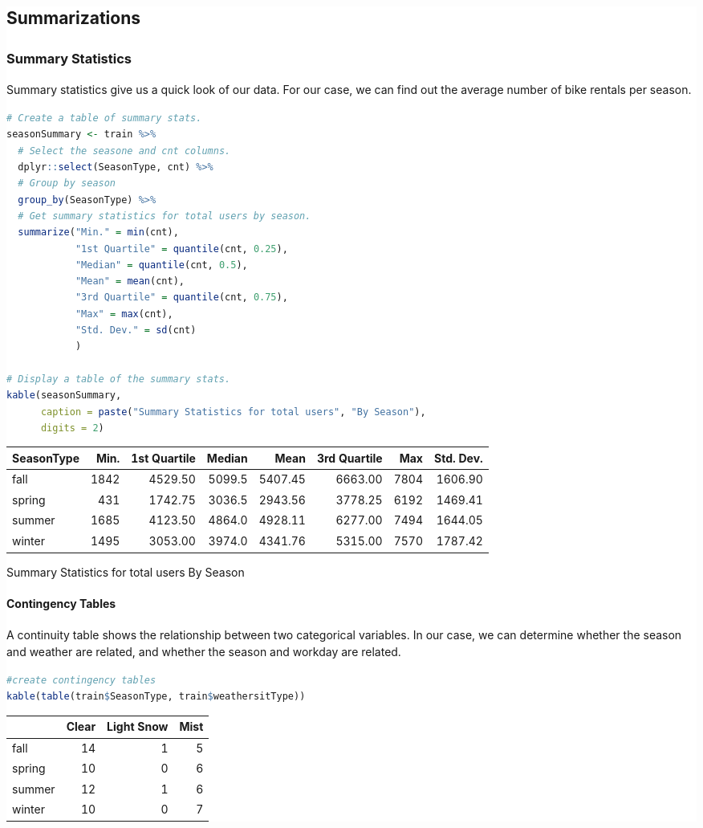 ## Summarizations

### Summary Statistics

Summary statistics give us a quick look of our data. For our case, we
can find out the average number of bike rentals per season.

``` r
# Create a table of summary stats.
seasonSummary <- train %>% 
  # Select the seasone and cnt columns.
  dplyr::select(SeasonType, cnt) %>%
  # Group by season
  group_by(SeasonType) %>%
  # Get summary statistics for total users by season.
  summarize("Min." = min(cnt),
            "1st Quartile" = quantile(cnt, 0.25),
            "Median" = quantile(cnt, 0.5),
            "Mean" = mean(cnt),
            "3rd Quartile" = quantile(cnt, 0.75),
            "Max" = max(cnt),
            "Std. Dev." = sd(cnt)
            )

# Display a table of the summary stats.
kable(seasonSummary, 
      caption = paste("Summary Statistics for total users", "By Season"), 
      digits = 2)
```

| SeasonType | Min. | 1st Quartile | Median |    Mean | 3rd Quartile |  Max | Std. Dev. |
|:-----------|-----:|-------------:|-------:|--------:|-------------:|-----:|----------:|
| fall       | 1842 |      4529.50 | 5099.5 | 5407.45 |      6663.00 | 7804 |   1606.90 |
| spring     |  431 |      1742.75 | 3036.5 | 2943.56 |      3778.25 | 6192 |   1469.41 |
| summer     | 1685 |      4123.50 | 4864.0 | 4928.11 |      6277.00 | 7494 |   1644.05 |
| winter     | 1495 |      3053.00 | 3974.0 | 4341.76 |      5315.00 | 7570 |   1787.42 |

Summary Statistics for total users By Season

#### Contingency Tables

A continuity table shows the relationship between two categorical
variables. In our case, we can determine whether the season and weather
are related, and whether the season and workday are related.

``` r
#create contingency tables
kable(table(train$SeasonType, train$weathersitType))
```

|        | Clear | Light Snow | Mist |
|:-------|------:|-----------:|-----:|
| fall   |    14 |          1 |    5 |
| spring |    10 |          0 |    6 |
| summer |    12 |          1 |    6 |
| winter |    10 |          0 |    7 |
